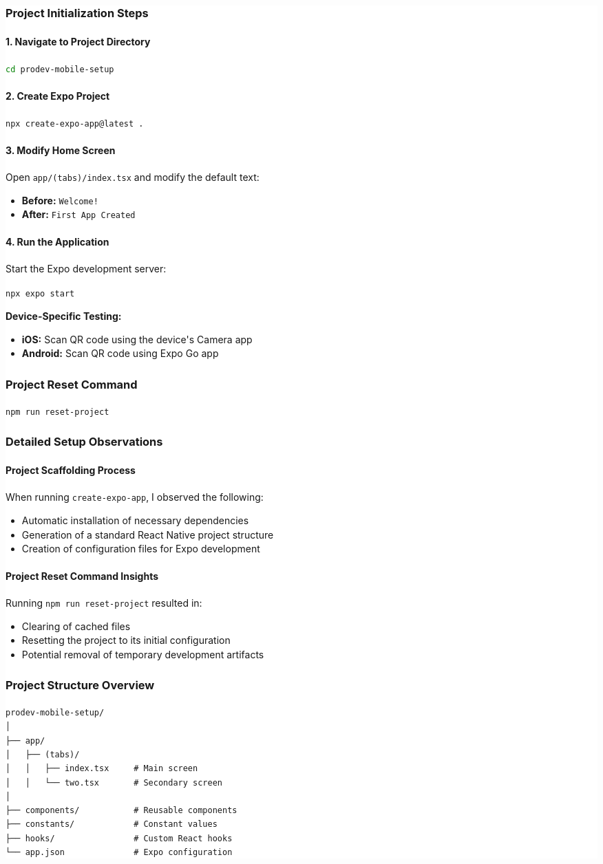 ### Project Initialization Steps

#### 1. Navigate to Project Directory
```bash
cd prodev-mobile-setup
```

#### 2. Create Expo Project
```bash
npx create-expo-app@latest .
```

#### 3. Modify Home Screen
Open `app/(tabs)/index.tsx` and modify the default text:
- **Before:** `Welcome!`
- **After:** `First App Created`

#### 4. Run the Application
Start the Expo development server:
```bash
npx expo start
```

**Device-Specific Testing:**
- **iOS:** Scan QR code using the device's Camera app
- **Android:** Scan QR code using Expo Go app

### Project Reset Command
```bash
npm run reset-project
```

### Detailed Setup Observations

#### Project Scaffolding Process
When running `create-expo-app`, I observed the following:
- Automatic installation of necessary dependencies
- Generation of a standard React Native project structure
- Creation of configuration files for Expo development

#### Project Reset Command Insights
Running `npm run reset-project` resulted in:
- Clearing of cached files
- Resetting the project to its initial configuration
- Potential removal of temporary development artifacts

### Project Structure Overview
```
prodev-mobile-setup/
│
├── app/
│   ├── (tabs)/
│   │   ├── index.tsx     # Main screen
│   │   └── two.tsx       # Secondary screen
│
├── components/           # Reusable components
├── constants/            # Constant values
├── hooks/                # Custom React hooks
└── app.json              # Expo configuration
```
